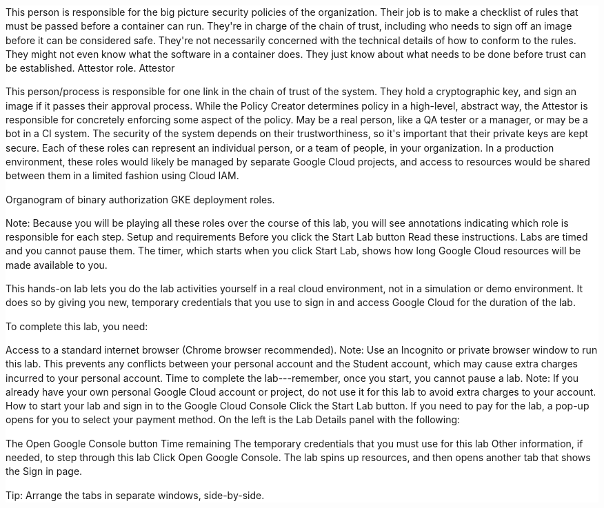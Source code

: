 This person is responsible for the big picture security policies of the organization.
Their job is to make a checklist of rules that must be passed before a container can run.
They're in charge of the chain of trust, including who needs to sign off an image before it can be considered safe.
They're not necessarily concerned with the technical details of how to conform to the rules.
They might not even know what the software in a container does.
They just know about what needs to be done before trust can be established.
Attestor role. Attestor

This person/process is responsible for one link in the chain of trust of the system.
They hold a cryptographic key, and sign an image if it passes their approval process.
While the Policy Creator determines policy in a high-level, abstract way, the Attestor is responsible for concretely enforcing some aspect of the policy.
May be a real person, like a QA tester or a manager, or may be a bot in a CI system.
The security of the system depends on their trustworthiness, so it's important that their private keys are kept secure.
Each of these roles can represent an individual person, or a team of people, in your organization. In a production environment, these roles would likely be managed by separate Google Cloud projects, and access to resources would be shared between them in a limited fashion using Cloud IAM.

Organogram of binary authorization GKE deployment roles.

Note: Because you will be playing all these roles over the course of this lab, you will see annotations indicating which role is responsible for each step.
Setup and requirements
Before you click the Start Lab button
Read these instructions. Labs are timed and you cannot pause them. The timer, which starts when you click Start Lab, shows how long Google Cloud resources will be made available to you.

This hands-on lab lets you do the lab activities yourself in a real cloud environment, not in a simulation or demo environment. It does so by giving you new, temporary credentials that you use to sign in and access Google Cloud for the duration of the lab.

To complete this lab, you need:

Access to a standard internet browser (Chrome browser recommended).
Note: Use an Incognito or private browser window to run this lab. This prevents any conflicts between your personal account and the Student account, which may cause extra charges incurred to your personal account.
Time to complete the lab---remember, once you start, you cannot pause a lab.
Note: If you already have your own personal Google Cloud account or project, do not use it for this lab to avoid extra charges to your account.
How to start your lab and sign in to the Google Cloud Console
Click the Start Lab button. If you need to pay for the lab, a pop-up opens for you to select your payment method. On the left is the Lab Details panel with the following:

The Open Google Console button
Time remaining
The temporary credentials that you must use for this lab
Other information, if needed, to step through this lab
Click Open Google Console. The lab spins up resources, and then opens another tab that shows the Sign in page.

Tip: Arrange the tabs in separate windows, side-by-side.
